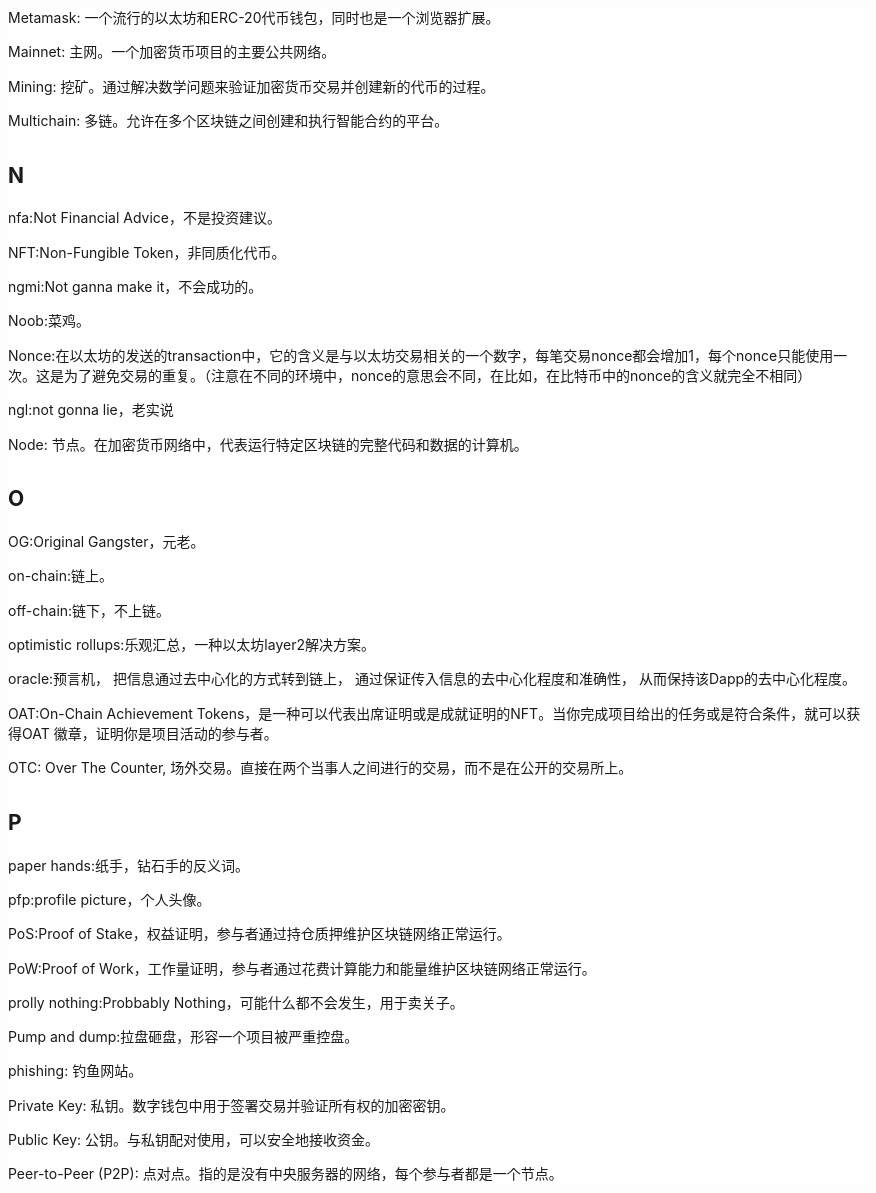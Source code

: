 Metamask: 一个流行的以太坊和ERC-20代币钱包，同时也是一个浏览器扩展。

Mainnet: 主网。一个加密货币项目的主要公共网络。

Mining: 挖矿。通过解决数学问题来验证加密货币交易并创建新的代币的过程。

Multichain: 多链。允许在多个区块链之间创建和执行智能合约的平台。

## N
nfa:Not Financial Advice，不是投资建议。

NFT:Non-Fungible Token，非同质化代币。

ngmi:Not ganna make it，不会成功的。

Noob:菜鸡。

Nonce:在以太坊的发送的transaction中，它的含义是与以太坊交易相关的一个数字，每笔交易nonce都会增加1，每个nonce只能使用一次。这是为了避免交易的重复。（注意在不同的环境中，nonce的意思会不同，在比如，在比特币中的nonce的含义就完全不相同）

ngl:not gonna lie，老实说

Node: 节点。在加密货币网络中，代表运行特定区块链的完整代码和数据的计算机。

## O
OG:Original Gangster，元老。

on-chain:链上。

off-chain:链下，不上链。

optimistic rollups:乐观汇总，一种以太坊layer2解决方案。

oracle:预言机， 把信息通过去中心化的方式转到链上， 通过保证传入信息的去中心化程度和准确性， 从而保持该Dapp的去中心化程度。

OAT:On-Chain Achievement Tokens，是一种可以代表出席证明或是成就证明的NFT。当你完成项目给出的任务或是符合条件，就可以获得OAT 徽章，证明你是项目活动的参与者。

OTC: Over The Counter, 场外交易。直接在两个当事人之间进行的交易，而不是在公开的交易所上。

## P
paper hands:纸手，钻石手的反义词。

pfp:profile picture，个人头像。

PoS:Proof of Stake，权益证明，参与者通过持仓质押维护区块链网络正常运行。

PoW:Proof of Work，工作量证明，参与者通过花费计算能力和能量维护区块链网络正常运行。

prolly nothing:Probbably Nothing，可能什么都不会发生，用于卖关子。

Pump and dump:拉盘砸盘，形容一个项目被严重控盘。

phishing: 钓鱼网站。

Private Key: 私钥。数字钱包中用于签署交易并验证所有权的加密密钥。

Public Key: 公钥。与私钥配对使用，可以安全地接收资金。

Peer-to-Peer (P2P): 点对点。指的是没有中央服务器的网络，每个参与者都是一个节点。
